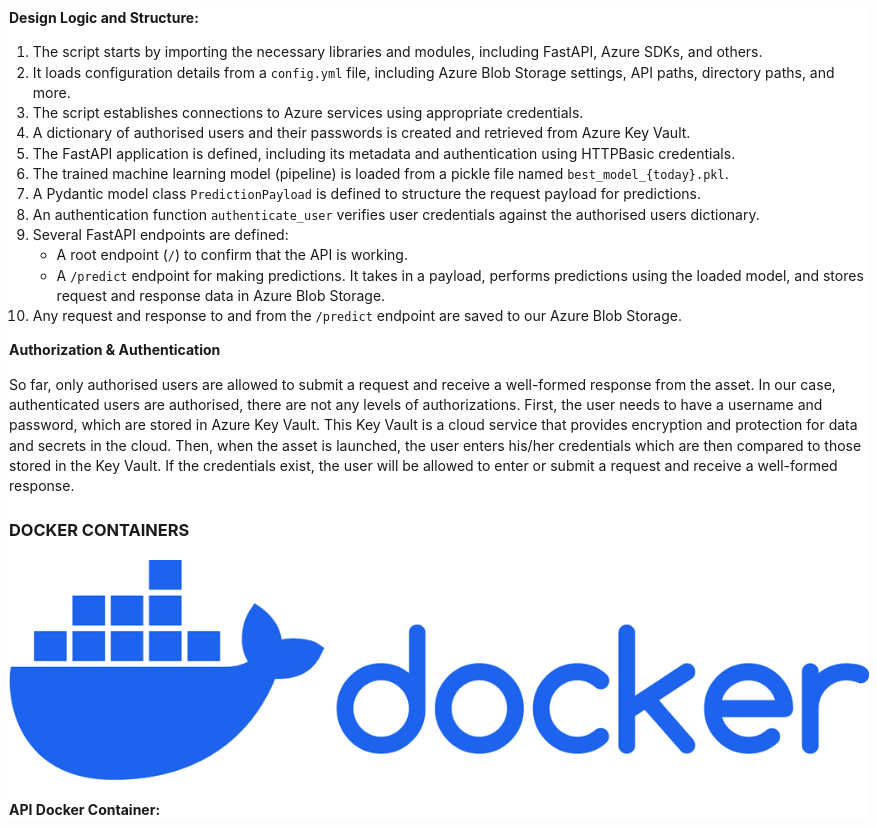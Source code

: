 **Design Logic and Structure:**
1. The script starts by importing the necessary libraries and modules, including FastAPI, Azure SDKs, and others.
2. It loads configuration details from a `config.yml` file, including Azure Blob Storage settings, API paths, directory paths, and more.
3. The script establishes connections to Azure services using appropriate credentials.
4. A dictionary of authorised users and their passwords is created and retrieved from Azure Key Vault.
5. The FastAPI application is defined, including its metadata and authentication using HTTPBasic credentials.
6. The trained machine learning model (pipeline) is loaded from a pickle file named `best_model_{today}.pkl`.
7. A Pydantic model class `PredictionPayload` is defined to structure the request payload for predictions.
8. An authentication function `authenticate_user` verifies user credentials against the authorised users dictionary.
9. Several FastAPI endpoints are defined:
   - A root endpoint (`/`) to confirm that the API is working.
   - A `/predict` endpoint for making predictions. It takes in a payload, performs predictions using the loaded model, and stores request and response data in Azure Blob Storage.
10. Any request and response to and from the `/predict` endpoint are saved to our Azure Blob Storage.

**Authorization & Authentication**

So far, only authorised users are allowed to submit a request and receive a well-formed response from the asset. In our case, authenticated users are authorised, there are not any levels of authorizations. 
First, the user needs to have a username and password, which are stored in Azure Key Vault. This Key Vault is a cloud service that provides encryption and protection  for data and secrets in the cloud. 
Then, when the asset is launched, the user enters his/her credentials which are then compared to those stored in the Key Vault. If the credentials exist, the user will be allowed to enter or submit a request and receive a well-formed response.
 

### DOCKER CONTAINERS


![Docker](Images/01-primary-blue-docker-logo.png)

**API Docker Container:**
